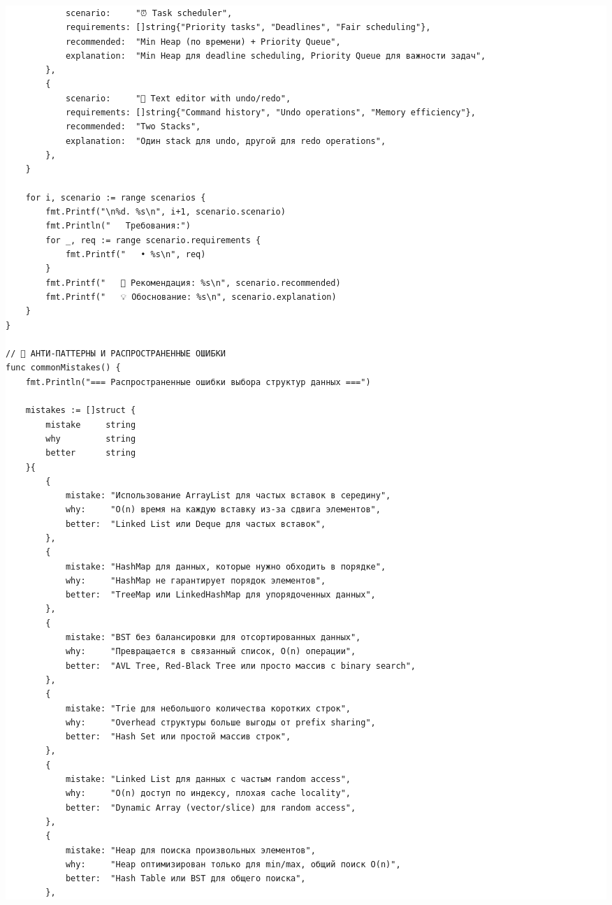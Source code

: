 ```
            scenario:     "⏰ Task scheduler",
            requirements: []string{"Priority tasks", "Deadlines", "Fair scheduling"},
            recommended:  "Min Heap (по времени) + Priority Queue",
            explanation:  "Min Heap для deadline scheduling, Priority Queue для важности задач",
        },
        {
            scenario:     "📝 Text editor with undo/redo",
            requirements: []string{"Command history", "Undo operations", "Memory efficiency"},
            recommended:  "Two Stacks",
            explanation:  "Один stack для undo, другой для redo operations",
        },
    }
    
    for i, scenario := range scenarios {
        fmt.Printf("\n%d. %s\n", i+1, scenario.scenario)
        fmt.Println("   Требования:")
        for _, req := range scenario.requirements {
            fmt.Printf("   • %s\n", req)
        }
        fmt.Printf("   🎯 Рекомендация: %s\n", scenario.recommended)
        fmt.Printf("   💡 Обоснование: %s\n", scenario.explanation)
    }
}

// 🚨 АНТИ-ПАТТЕРНЫ И РАСПРОСТРАНЕННЫЕ ОШИБКИ
func commonMistakes() {
    fmt.Println("=== Распространенные ошибки выбора структур данных ===")
    
    mistakes := []struct {
        mistake     string
        why         string
        better      string
    }{
        {
            mistake: "Использование ArrayList для частых вставок в середину",
            why:     "O(n) время на каждую вставку из-за сдвига элементов",
            better:  "Linked List или Deque для частых вставок",
        },
        {
            mistake: "HashMap для данных, которые нужно обходить в порядке",
            why:     "HashMap не гарантирует порядок элементов",
            better:  "TreeMap или LinkedHashMap для упорядоченных данных",
        },
        {
            mistake: "BST без балансировки для отсортированных данных",
            why:     "Превращается в связанный список, O(n) операции",
            better:  "AVL Tree, Red-Black Tree или просто массив с binary search",
        },
        {
            mistake: "Trie для небольшого количества коротких строк",
            why:     "Overhead структуры больше выгоды от prefix sharing",
            better:  "Hash Set или простой массив строк",
        },
        {
            mistake: "Linked List для данных с частым random access",
            why:     "O(n) доступ по индексу, плохая cache locality",
            better:  "Dynamic Array (vector/slice) для random access",
        },
        {
            mistake: "Heap для поиска произвольных элементов",
            why:     "Heap оптимизирован только для min/max, общий поиск O(n)",
            better:  "Hash Table или BST для общего поиска",
        },
```